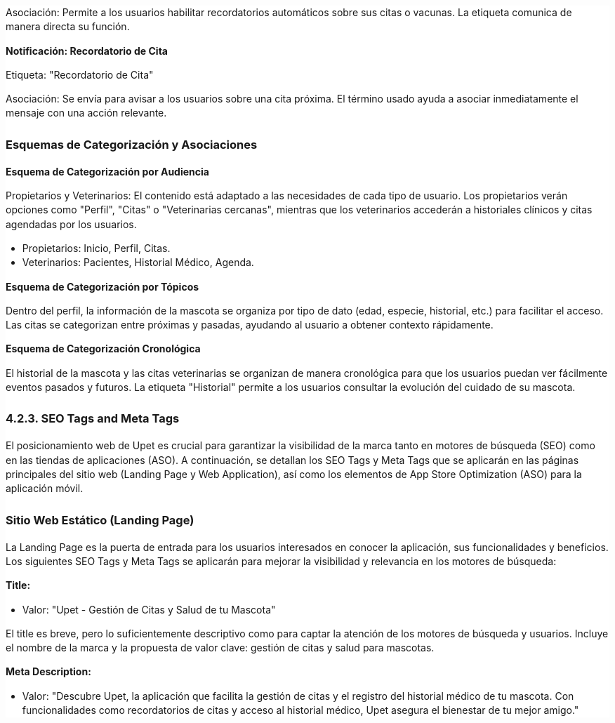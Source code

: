 Asociación: Permite a los usuarios habilitar recordatorios automáticos sobre sus citas o vacunas. La etiqueta comunica de manera directa su función.

**Notificación: Recordatorio de Cita**

Etiqueta: "Recordatorio de Cita"

Asociación: Se envía para avisar a los usuarios sobre una cita próxima. El término usado ayuda a asociar inmediatamente el mensaje con una acción relevante.

### **Esquemas de Categorización y Asociaciones**

**Esquema de Categorización por Audiencia**

Propietarios y Veterinarios: El contenido está adaptado a las necesidades de cada tipo de usuario. Los propietarios verán opciones como "Perfil", "Citas" o "Veterinarias cercanas", mientras que los veterinarios accederán a historiales clínicos y citas agendadas por los usuarios.

- Propietarios: Inicio, Perfil, Citas.
- Veterinarios: Pacientes, Historial Médico, Agenda.

**Esquema de Categorización por Tópicos**

Dentro del perfil, la información de la mascota se organiza por tipo de dato (edad, especie, historial, etc.) para facilitar el acceso. Las citas se categorizan entre próximas y pasadas, ayudando al usuario a obtener contexto rápidamente.

**Esquema de Categorización Cronológica**

El historial de la mascota y las citas veterinarias se organizan de manera cronológica para que los usuarios puedan ver fácilmente eventos pasados y futuros. La etiqueta "Historial" permite a los usuarios consultar la evolución del cuidado de su mascota.


### 4.2.3. SEO Tags and Meta Tags

El posicionamiento web de Upet es crucial para garantizar la visibilidad de la marca tanto en motores de búsqueda (SEO) como en las tiendas de aplicaciones (ASO). A continuación, se detallan los SEO Tags y Meta Tags que se aplicarán en las páginas principales del sitio web (Landing Page y Web Application), así como los elementos de App Store Optimization (ASO) para la aplicación móvil.

### **Sitio Web Estático (Landing Page)**

La Landing Page es la puerta de entrada para los usuarios interesados en conocer la aplicación, sus funcionalidades y beneficios. Los siguientes SEO Tags y Meta Tags se aplicarán para mejorar la visibilidad y relevancia en los motores de búsqueda:

**Title:**
- Valor: "Upet - Gestión de Citas y Salud de tu Mascota"

El title es breve, pero lo suficientemente descriptivo como para captar la atención de los motores de búsqueda y usuarios. Incluye el nombre de la marca y la propuesta de valor clave: gestión de citas y salud para mascotas.

**Meta Description:**
- Valor: "Descubre Upet, la aplicación que facilita la gestión de citas y el registro del historial médico de tu mascota. Con funcionalidades como recordatorios de citas y acceso al historial médico, Upet asegura el bienestar de tu mejor amigo."

